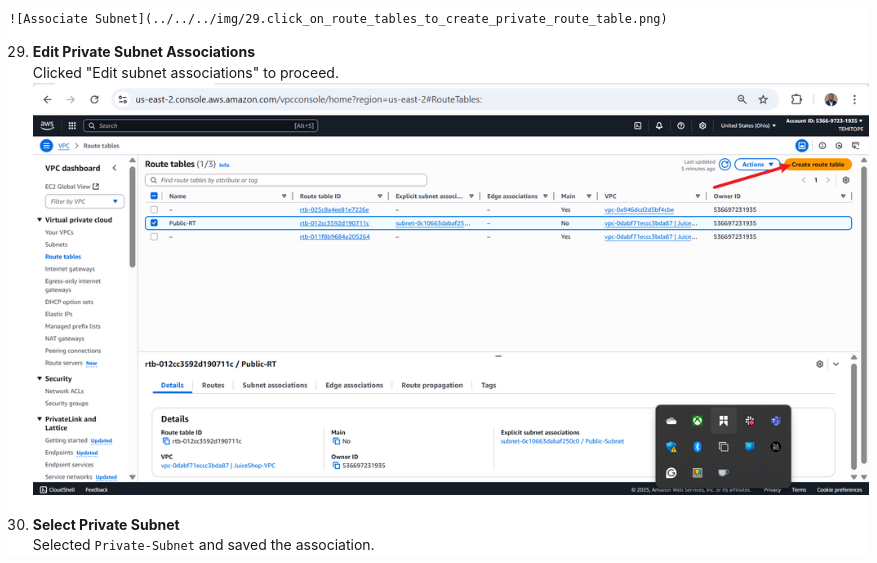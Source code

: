     ![Associate Subnet](../../../img/29.click_on_route_tables_to_create_private_route_table.png)

29. **Edit Private Subnet Associations**  
    Clicked "Edit subnet associations" to proceed.  
    ![Edit Associations](../../../img/30.on_route_table_page_click_create_route_table.png)

30. **Select Private Subnet**  
    Selected `Private-Subnet` and saved the association.  